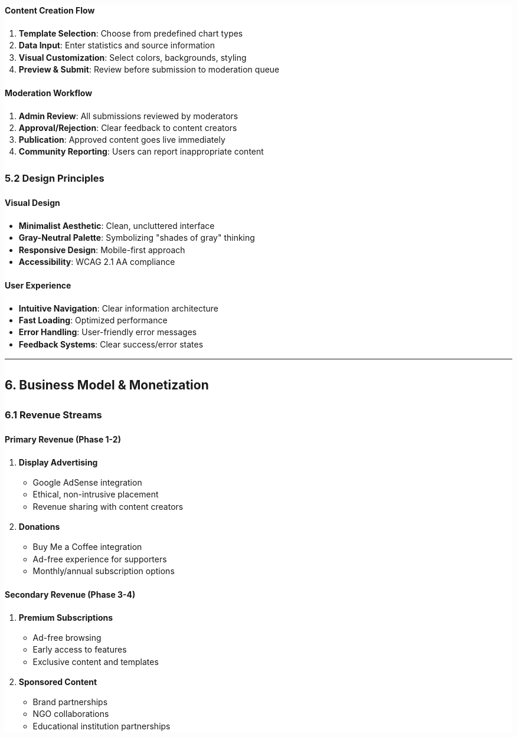 #### Content Creation Flow
1. **Template Selection**: Choose from predefined chart types
2. **Data Input**: Enter statistics and source information
3. **Visual Customization**: Select colors, backgrounds, styling
4. **Preview & Submit**: Review before submission to moderation queue

#### Moderation Workflow
1. **Admin Review**: All submissions reviewed by moderators
2. **Approval/Rejection**: Clear feedback to content creators
3. **Publication**: Approved content goes live immediately
4. **Community Reporting**: Users can report inappropriate content

### 5.2 Design Principles

#### Visual Design
- **Minimalist Aesthetic**: Clean, uncluttered interface
- **Gray-Neutral Palette**: Symbolizing "shades of gray" thinking
- **Responsive Design**: Mobile-first approach
- **Accessibility**: WCAG 2.1 AA compliance

#### User Experience
- **Intuitive Navigation**: Clear information architecture
- **Fast Loading**: Optimized performance
- **Error Handling**: User-friendly error messages
- **Feedback Systems**: Clear success/error states

---

## 6. Business Model & Monetization

### 6.1 Revenue Streams

#### Primary Revenue (Phase 1-2)
1. **Display Advertising**
   - Google AdSense integration
   - Ethical, non-intrusive placement
   - Revenue sharing with content creators

2. **Donations**
   - Buy Me a Coffee integration
   - Ad-free experience for supporters
   - Monthly/annual subscription options

#### Secondary Revenue (Phase 3-4)
1. **Premium Subscriptions**
   - Ad-free browsing
   - Early access to features
   - Exclusive content and templates

2. **Sponsored Content**
   - Brand partnerships
   - NGO collaborations
   - Educational institution partnerships
